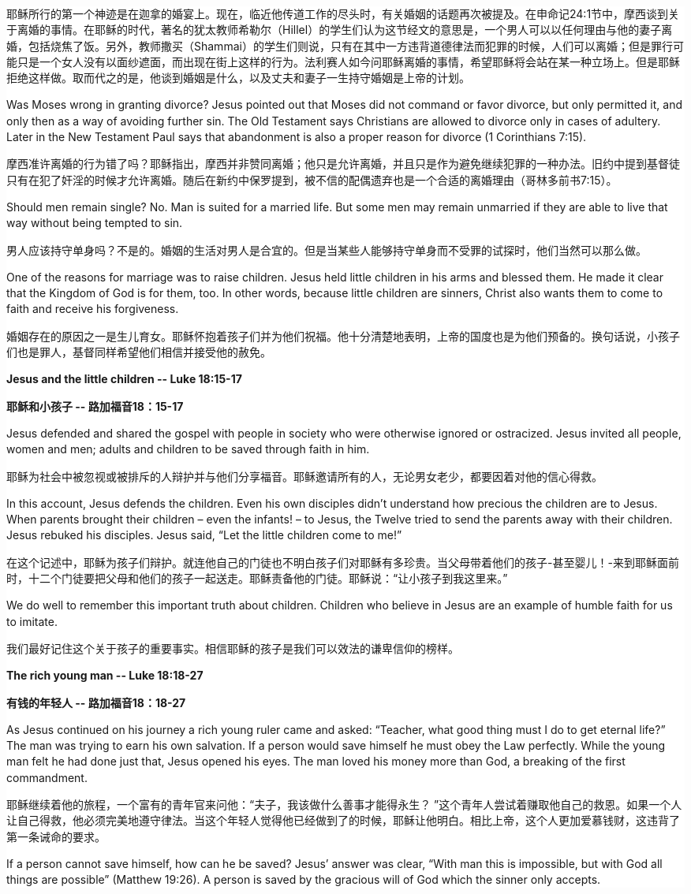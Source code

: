 耶稣所行的第一个神迹是在迦拿的婚宴上。现在，临近他传道工作的尽头时，有关婚姻的话题再次被提及。在申命记24:1节中，摩西谈到关于离婚的事情。在耶稣的时代，著名的犹太教师希勒尔（Hillel）的学生们认为这节经文的意思是，一个男人可以以任何理由与他的妻子离婚，包括烧焦了饭。另外，教师撒买（Shammai）的学生们则说，只有在其中一方违背道德律法而犯罪的时候，人们可以离婚；但是罪行可能只是一个女人没有以面纱遮面，而出现在街上这样的行为。法利赛人如今问耶稣离婚的事情，希望耶稣将会站在某一种立场上。但是耶稣拒绝这样做。取而代之的是，他谈到婚姻是什么，以及丈夫和妻子一生持守婚姻是上帝的计划。

Was Moses wrong in granting divorce?  Jesus pointed out that Moses did not command or favor divorce, but only permitted it, and only then as a way of avoiding further sin. The Old Testament says Christians are allowed to divorce only in cases of adultery. Later in the New Testament Paul says that abandonment is also a proper reason for divorce (1 Corinthians 7:15).

摩西准许离婚的行为错了吗？耶稣指出，摩西并非赞同离婚；他只是允许离婚，并且只是作为避免继续犯罪的一种办法。旧约中提到基督徒只有在犯了奸淫的时候才允许离婚。随后在新约中保罗提到，被不信的配偶遗弃也是一个合适的离婚理由（哥林多前书7:15）。

Should men remain single? No. Man is suited for a married life. But some men may remain unmarried if they are able to live that way without being tempted to sin.

男人应该持守单身吗？不是的。婚姻的生活对男人是合宜的。但是当某些人能够持守单身而不受罪的试探时，他们当然可以那么做。

One of the reasons for marriage was to raise children.  Jesus held little children in his arms and blessed them. He made it clear that the Kingdom of God is for them, too. In other words, because little children are sinners, Christ also wants them to come to faith and receive his forgiveness.

婚姻存在的原因之一是生儿育女。耶稣怀抱着孩子们并为他们祝福。他十分清楚地表明，上帝的国度也是为他们预备的。换句话说，小孩子们也是罪人，基督同样希望他们相信并接受他的赦免。

**Jesus and the little children -- Luke 18:15-17**

**耶稣和小孩子 -- 路加福音18：15-17**

Jesus defended and shared the gospel with people in society who were otherwise ignored or ostracized.  Jesus invited all people, women and men; adults and children to be saved through faith in him.  

耶稣为社会中被忽视或被排斥的人辩护并与他们分享福音。耶稣邀请所有的人，无论男女老少，都要因着对他的信心得救。

In this account, Jesus defends the children. Even his own disciples didn’t understand how precious the children are to Jesus.  When parents brought their children – even the infants! – to Jesus, the Twelve tried to send the parents away with their children.  Jesus rebuked his disciples.  Jesus said, “Let the little children come to me!”

在这个记述中，耶稣为孩子们辩护。就连他自己的门徒也不明白孩子们对耶稣有多珍贵。当父母带着他们的孩子-甚至婴儿！-来到耶稣面前时，十二个门徒要把父母和他们的孩子一起送走。耶稣责备他的门徒。耶稣说：“让小孩子到我这里来。”

We do well to remember this important truth about children.  Children who believe in Jesus are an example of humble faith for us to imitate.

我们最好记住这个关于孩子的重要事实。相信耶稣的孩子是我们可以效法的谦卑信仰的榜样。

**The rich young man -- Luke 18:18-27**

**有钱的年轻人 -- 路加福音18：18-27**

As Jesus continued on his journey a rich young ruler came and asked: “Teacher, what good thing must I do to get eternal life?” The man was trying to earn his own salvation. If a person would save himself he must obey the Law perfectly. While the young man felt he had done just that, Jesus opened his eyes. The man loved his money more than God, a breaking of the first commandment.

耶稣继续着他的旅程，一个富有的青年官来问他：“夫子，我该做什么善事才能得永生？ ”这个青年人尝试着赚取他自己的救恩。如果一个人让自己得救，他必须完美地遵守律法。当这个年轻人觉得他已经做到了的时候，耶稣让他明白。相比上帝，这个人更加爱慕钱财，这违背了第一条诫命的要求。

If a person cannot save himself, how can he be saved?  Jesus’ answer was clear, “With man this is impossible, but with God all things are possible” (Matthew 19:26). A person is saved by the gracious will of God which the sinner only accepts.
